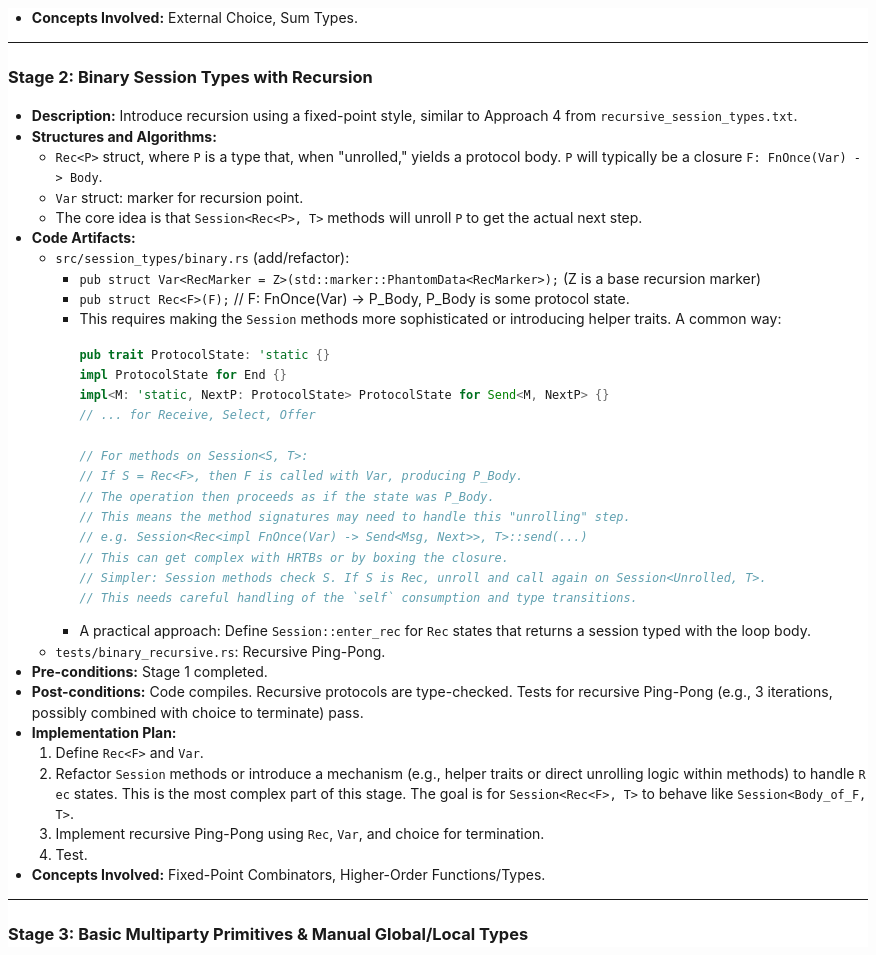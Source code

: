 *   **Concepts Involved:** External Choice, Sum Types.

---

### Stage 2: Binary Session Types with Recursion

*   **Description:** Introduce recursion using a fixed-point style, similar to Approach 4 from `recursive_session_types.txt`.
*   **Structures and Algorithms:**
    *   `Rec<P>` struct, where `P` is a type that, when "unrolled," yields a protocol body. `P` will typically be a closure `F: FnOnce(Var) -> Body`.
    *   `Var` struct: marker for recursion point.
    *   The core idea is that `Session<Rec<P>, T>` methods will unroll `P` to get the actual next step.
*   **Code Artifacts:**
    *   `src/session_types/binary.rs` (add/refactor):
        *   `pub struct Var<RecMarker = Z>(std::marker::PhantomData<RecMarker>);` (Z is a base recursion marker)
        *   `pub struct Rec<F>(F);` // F: FnOnce(Var) -> P_Body, P_Body is some protocol state.
        *   This requires making the `Session` methods more sophisticated or introducing helper traits. A common way:
            ```rust
            pub trait ProtocolState: 'static {}
            impl ProtocolState for End {}
            impl<M: 'static, NextP: ProtocolState> ProtocolState for Send<M, NextP> {}
            // ... for Receive, Select, Offer

            // For methods on Session<S, T>:
            // If S = Rec<F>, then F is called with Var, producing P_Body.
            // The operation then proceeds as if the state was P_Body.
            // This means the method signatures may need to handle this "unrolling" step.
            // e.g. Session<Rec<impl FnOnce(Var) -> Send<Msg, Next>>, T>::send(...)
            // This can get complex with HRTBs or by boxing the closure.
            // Simpler: Session methods check S. If S is Rec, unroll and call again on Session<Unrolled, T>.
            // This needs careful handling of the `self` consumption and type transitions.
            ```
        *   A practical approach: Define `Session::enter_rec` for `Rec` states that returns a session typed with the loop body.
    *   `tests/binary_recursive.rs`: Recursive Ping-Pong.
*   **Pre-conditions:** Stage 1 completed.
*   **Post-conditions:** Code compiles. Recursive protocols are type-checked. Tests for recursive Ping-Pong (e.g., 3 iterations, possibly combined with choice to terminate) pass.
*   **Implementation Plan:**
    1.  Define `Rec<F>` and `Var`.
    2.  Refactor `Session` methods or introduce a mechanism (e.g., helper traits or direct unrolling logic within methods) to handle `Rec` states. This is the most complex part of this stage. The goal is for `Session<Rec<F>, T>` to behave like `Session<Body_of_F, T>`.
    3.  Implement recursive Ping-Pong using `Rec`, `Var`, and choice for termination.
    4.  Test.
*   **Concepts Involved:** Fixed-Point Combinators, Higher-Order Functions/Types.

---

### Stage 3: Basic Multiparty Primitives & Manual Global/Local Types
